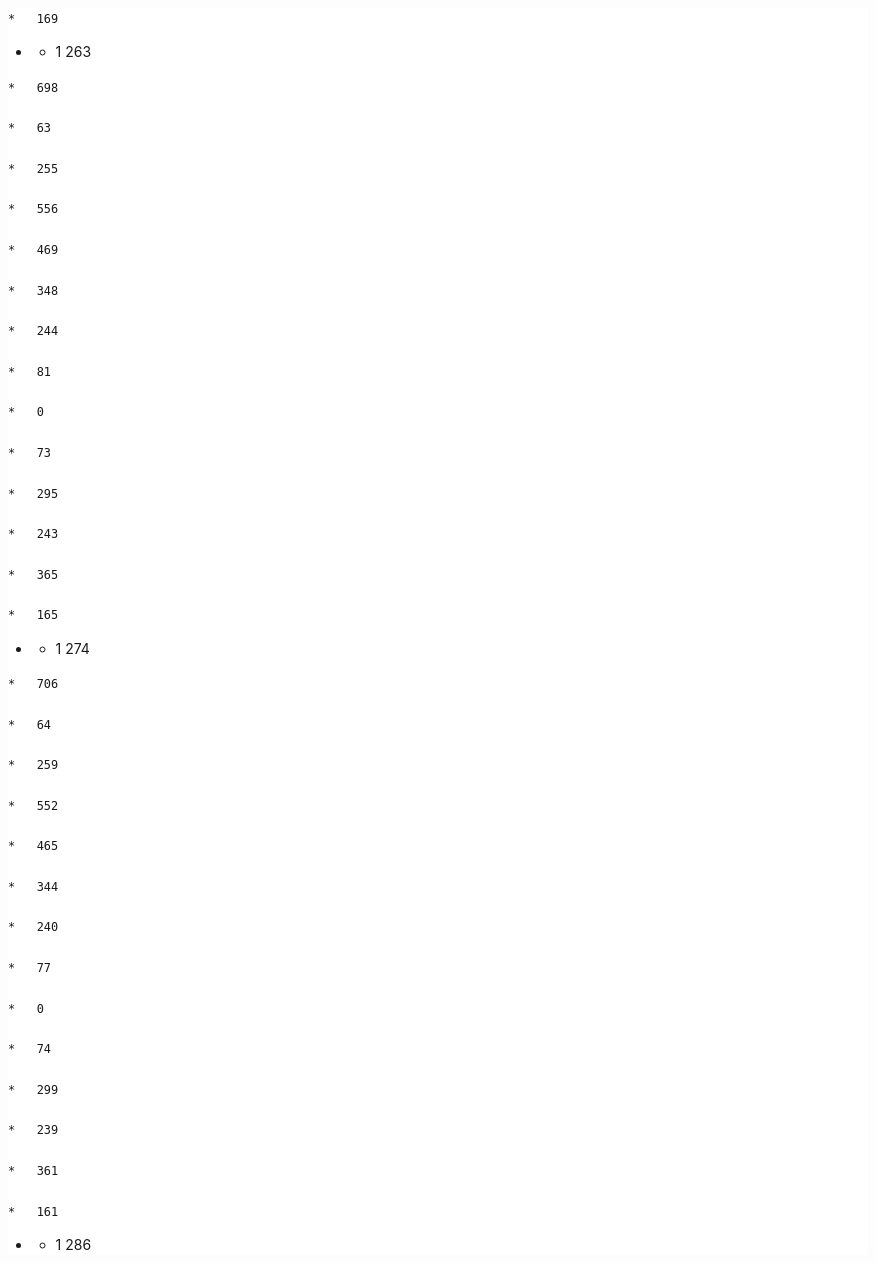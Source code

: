    *   169


*    *   1 263

    *   698

    *   63

    *   255

    *   556

    *   469

    *   348

    *   244

    *   81

    *   0

    *   73

    *   295

    *   243

    *   365

    *   165


*    *   1 274

    *   706

    *   64

    *   259

    *   552

    *   465

    *   344

    *   240

    *   77

    *   0

    *   74

    *   299

    *   239

    *   361

    *   161


*    *   1 286
